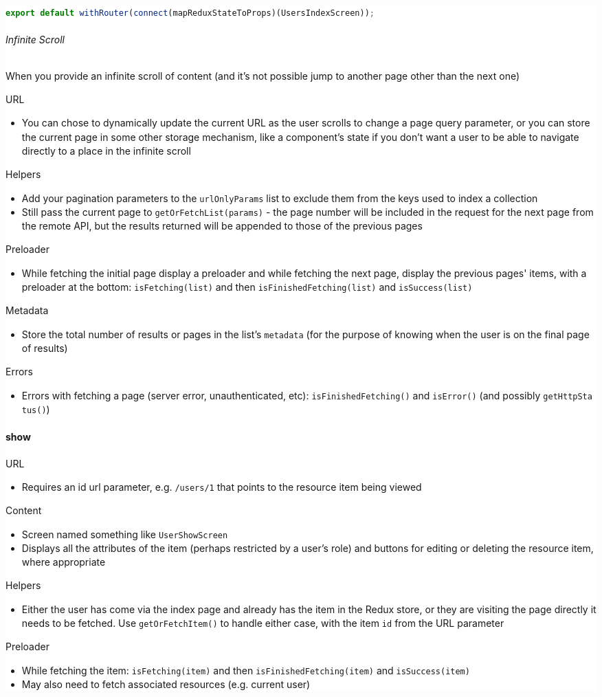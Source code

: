 ```javascript
export default withRouter(connect(mapReduxStateToProps)(UsersIndexScreen));
```

###### Infinite Scroll

When you provide an infinite scroll of content (and it’s not possible jump to another page other than the next one) 

URL

* You can chose to dynamically update the current URL as the user scrolls to change a page query parameter, or you can store the current page in some other storage mechanism, like a component’s state if you don’t want a user to be able to navigate directly to a place in the infinite scroll

Helpers

* Add your pagination parameters to the `urlOnlyParams` list to exclude them from the keys used to index a collection
* Still pass the current page to `getOrFetchList(params)` - the page number will be included in the request for the next page from the remote API, but the results returned will be appended to those of the previous pages

Preloader

* While fetching the initial page display a preloader and while fetching the next page, display the previous pages' items, with a preloader at the bottom: `isFetching(list)` and then `isFinishedFetching(list)` and `isSuccess(list)`

Metadata

* Store the total number of results or pages in the list’s `metadata` (for the purpose of knowing when the user is on the final page of results)

Errors

* Errors with fetching a page (server error, unauthenticated, etc): `isFinishedFetching()` and `isError()` (and possibly `getHttpStatus()`)

#### show

URL

* Requires an id url parameter, e.g. `/users/1` that points to the resource item being viewed

Content

* Screen named something like `UserShowScreen`
* Displays all the attributes of the item (perhaps restricted by a user’s role) and buttons for editing or deleting the resource item, where appropriate

Helpers

* Either the user has come via the index page and already has the item in the Redux store, or they are visiting the page directly it needs to be fetched. Use `getOrFetchItem()` to handle either case, with the item `id` from the URL parameter

Preloader

* While fetching the item: `isFetching(item)` and then `isFinishedFetching(item)` and `isSuccess(item)`
* May also need to fetch associated resources (e.g. current user)
